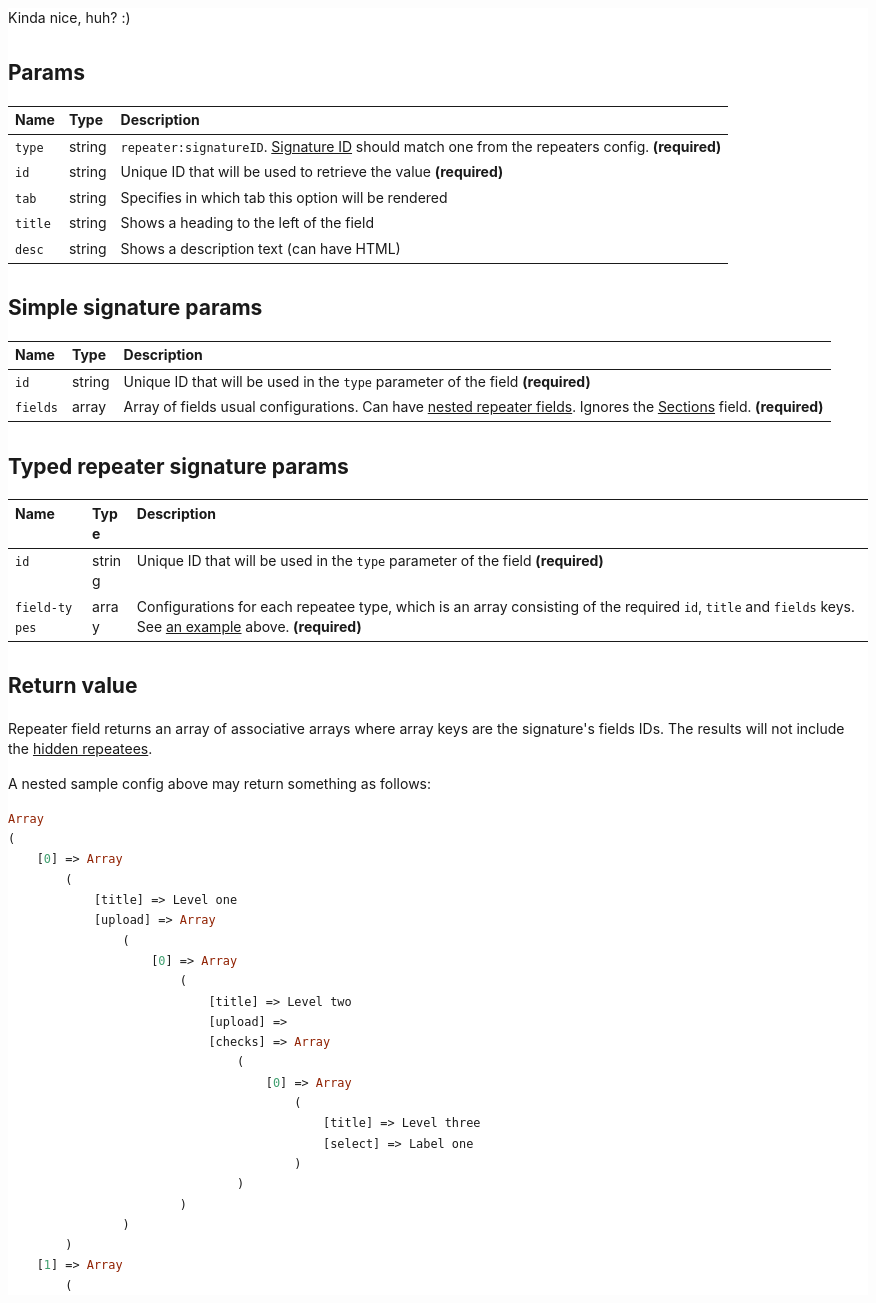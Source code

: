 Kinda nice, huh? :\)

## Params

| Name | Type | Description |
| :--- | :--- | :--- |
| `type` | string | `repeater:signatureID`. [Signature ID](repeater.md#repeater-signatures) should match one from the repeaters config. **\(required\)** |
| `id` | string | Unique ID that will be used to retrieve the value **\(required\)** |
| `tab` | string | Specifies in which tab this option will be rendered |
| `title` | string | Shows a heading to the left of the field |
| `desc` | string | Shows a description text \(can have HTML\) |

## Simple signature params

| Name | Type | Description |
| :--- | :--- | :--- |
| `id` | string | Unique ID that will be used in the `type` parameter of the field **\(required\)** |
| `fields` | array | Array of fields usual configurations. Can have [nested repeater fields](repeater.md#nested-repeaters). Ignores the [Sections](sections.md) field. **\(required\)** |

## Typed repeater signature params

| Name | Type | Description |
| :--- | :--- | :--- |
| `id` | string | Unique ID that will be used in the `type` parameter of the field **\(required\)** |
| `field-types` | array | Configurations for each repeatee type, which is an array consisting of the required `id`, `title` and `fields` keys. See [an example](repeater.md#typed-repeaters) above. **\(required\)** |

## Return value

Repeater field returns an array of associative arrays where array keys are the signature's fields IDs. The results will not include the [hidden repeatees](repeater.md#temporary-hiding).

A nested sample config above may return something as follows:

```php
Array
(
    [0] => Array
        (
            [title] => Level one
            [upload] => Array
                (
                    [0] => Array
                        (
                            [title] => Level two
                            [upload] =>
                            [checks] => Array
                                (
                                    [0] => Array
                                        (
                                            [title] => Level three
                                            [select] => Label one
                                        )
                                )
                        )
                )
        )
    [1] => Array
        (
```